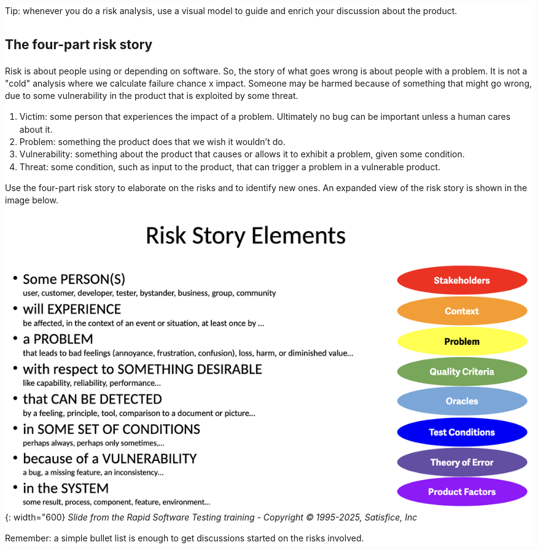 Tip: whenever you do a risk analysis, use a visual model to guide and enrich your discussion about the product.

## The four-part risk story

Risk is about people using or depending on software. So, the story of what goes wrong is about people with a problem. It
is not a "cold" analysis where we calculate failure chance x impact. Someone may be harmed because of something that
might go wrong, due to some vulnerability in the product that is exploited by some threat.

1. Victim: some person that experiences the impact of a problem. Ultimately no bug can be important unless a human cares
   about it.
2. Problem: something the product does that we wish it wouldn’t do.
3. Vulnerability: something about the product that causes or allows it to exhibit a problem, given some condition.
4. Threat: some condition, such as input to the product, that can trigger a problem in a vulnerable product.

Use the four-part risk story to elaborate on the risks and to identify new ones. An expanded view of the risk story is
shown in the image below.

![Risk Story ELements](/assets/img/riskstory.png){: width="600} _Slide from the Rapid Software Testing training -
Copyright © 1995-2025, Satisfice, Inc_

Remember: a simple bullet list is enough to get discussions started on the risks involved.

